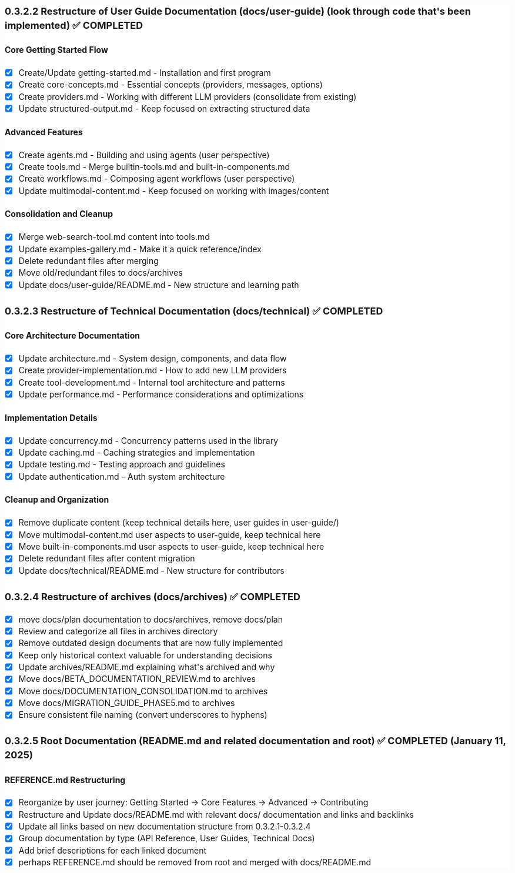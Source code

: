 ### 0.3.2.2 Restructure of User Guide Documentation (docs/user-guide) (look through code that's been implemented) ✅ COMPLETED
#### Core Getting Started Flow
- [x] Create/Update getting-started.md - Installation and first program
- [x] Create core-concepts.md - Essential concepts (providers, messages, options)
- [x] Create providers.md - Working with different LLM providers (consolidate from existing)
- [x] Update structured-output.md - Keep focused on extracting structured data
#### Advanced Features
- [x] Create agents.md - Building and using agents (user perspective)
- [x] Create tools.md - Merge builtin-tools.md and built-in-components.md
- [x] Create workflows.md - Composing agent workflows (user perspective)
- [x] Update multimodal-content.md - Keep focused on working with images/content
#### Consolidation and Cleanup
- [x] Merge web-search-tool.md content into tools.md
- [x] Update examples-gallery.md - Make it a quick reference/index
- [x] Delete redundant files after merging
- [x] Move old/redundant files to docs/archives
- [x] Update docs/user-guide/README.md - New structure and learning path
### 0.3.2.3 Restructure of Technical Documentation (docs/technical) ✅ COMPLETED
#### Core Architecture Documentation
- [x] Update architecture.md - System design, components, and data flow
- [x] Create provider-implementation.md - How to add new LLM providers
- [x] Create tool-development.md - Internal tool architecture and patterns
- [x] Update performance.md - Performance considerations and optimizations
#### Implementation Details
- [x] Update concurrency.md - Concurrency patterns used in the library
- [x] Update caching.md - Caching strategies and implementation
- [x] Update testing.md - Testing approach and guidelines
- [x] Update authentication.md - Auth system architecture
#### Cleanup and Organization
- [x] Remove duplicate content (keep technical details here, user guides in user-guide/)
- [x] Move multimodal-content.md user aspects to user-guide, keep technical here
- [x] Move built-in-components.md user aspects to user-guide, keep technical here
- [x] Delete redundant files after content migration
- [x] Update docs/technical/README.md - New structure for contributors
### 0.3.2.4 Restructure of archives (docs/archives) ✅ COMPLETED
- [x] move docs/plan documentation to docs/archives, remove docs/plan
- [x] Review and categorize all files in archives directory
- [x] Remove outdated design documents that are now fully implemented
- [x] Keep only historical context valuable for understanding decisions
- [x] Update archives/README.md explaining what's archived and why
- [x] Move docs/BETA_DOCUMENTATION_REVIEW.md to archives
- [x] Move docs/DOCUMENTATION_CONSOLIDATION.md to archives
- [x] Move docs/MIGRATION_GUIDE_PHASE5.md to archives
- [x] Ensure consistent file naming (convert underscores to hyphens)
### 0.3.2.5 Root Documentation (README.md and related documentation and root) ✅ COMPLETED (January 11, 2025)
#### REFERENCE.md Restructuring
- [x] Reorganize by user journey: Getting Started → Core Features → Advanced → Contributing
- [x] Restructure and Update docs/README.md with relevant docs/ documentation and links and backlinks
- [x] Update all links based on new documentation structure from 0.3.2.1-0.3.2.4
- [x] Group documentation by type (API Reference, User Guides, Technical Docs)
- [x] Add brief descriptions for each linked document
- [x] perhaps REFERENCE.md should be removed from root and merged with docs/README.md